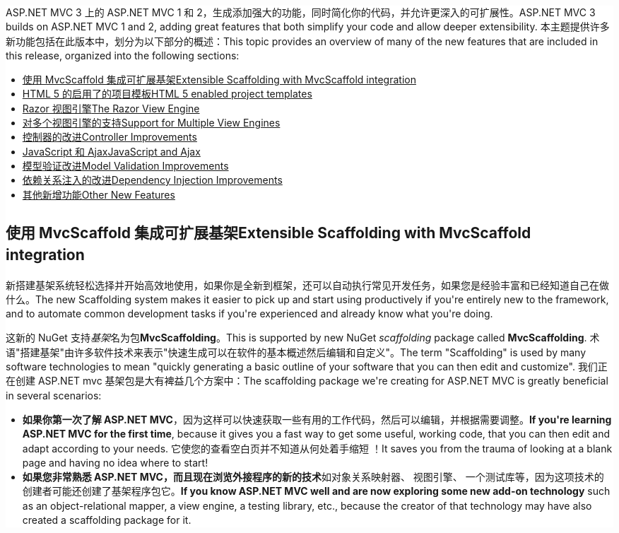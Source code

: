 <span data-ttu-id="a27f5-128">ASP.NET MVC 3 上的 ASP.NET MVC 1 和 2，生成添加强大的功能，同时简化你的代码，并允许更深入的可扩展性。</span><span class="sxs-lookup"><span data-stu-id="a27f5-128">ASP.NET MVC 3 builds on ASP.NET MVC 1 and 2, adding great features that both simplify your code and allow deeper extensibility.</span></span> <span data-ttu-id="a27f5-129">本主题提供许多新功能包括在此版本中，划分为以下部分的概述：</span><span class="sxs-lookup"><span data-stu-id="a27f5-129">This topic provides an overview of many of the new features that are included in this release, organized into the following sections:</span></span>

- [<span data-ttu-id="a27f5-130">使用 MvcScaffold 集成可扩展基架</span><span class="sxs-lookup"><span data-stu-id="a27f5-130">Extensible Scaffolding with MvcScaffold integration</span></span>](#BM_MvcScaffolding)
- [<span data-ttu-id="a27f5-131">HTML 5 的启用了的项目模板</span><span class="sxs-lookup"><span data-stu-id="a27f5-131">HTML 5 enabled project templates</span></span>](#BM_HTML5)
- [<span data-ttu-id="a27f5-132">Razor 视图引擎</span><span class="sxs-lookup"><span data-stu-id="a27f5-132">The Razor View Engine</span></span>](#BM_TheRazorViewEngine)
- [<span data-ttu-id="a27f5-133">对多个视图引擎的支持</span><span class="sxs-lookup"><span data-stu-id="a27f5-133">Support for Multiple View Engines</span></span>](#BM_Support_for_Multiple_View_Engines)
- [<span data-ttu-id="a27f5-134">控制器的改进</span><span class="sxs-lookup"><span data-stu-id="a27f5-134">Controller Improvements</span></span>](#BM_Controller_Improvements)
- [<span data-ttu-id="a27f5-135">JavaScript 和 Ajax</span><span class="sxs-lookup"><span data-stu-id="a27f5-135">JavaScript and Ajax</span></span>](#BM_JavaScript_and_Ajax_Improvements)
- [<span data-ttu-id="a27f5-136">模型验证改进</span><span class="sxs-lookup"><span data-stu-id="a27f5-136">Model Validation Improvements</span></span>](#BM_Model_Validation_Improvements)
- [<span data-ttu-id="a27f5-137">依赖关系注入的改进</span><span class="sxs-lookup"><span data-stu-id="a27f5-137">Dependency Injection Improvements</span></span>](#BM_Dependency_Injection_Improvements)
- [<span data-ttu-id="a27f5-138">其他新增功能</span><span class="sxs-lookup"><span data-stu-id="a27f5-138">Other New Features</span></span>](#BM_Other_New_Features)

<a id="BM_MvcScaffolding"></a>

## <a name="extensible-scaffolding-with-mvcscaffold-integration"></a><span data-ttu-id="a27f5-139">使用 MvcScaffold 集成可扩展基架</span><span class="sxs-lookup"><span data-stu-id="a27f5-139">Extensible Scaffolding with MvcScaffold integration</span></span>

<span data-ttu-id="a27f5-140">新搭建基架系统轻松选择并开始高效地使用，如果你是全新到框架，还可以自动执行常见开发任务，如果您是经验丰富和已经知道自己在做什么。</span><span class="sxs-lookup"><span data-stu-id="a27f5-140">The new Scaffolding system makes it easier to pick up and start using productively if you're entirely new to the framework, and to automate common development tasks if you're experienced and already know what you're doing.</span></span>

<span data-ttu-id="a27f5-141">这新的 NuGet 支持*基架*名为包**MvcScaffolding**。</span><span class="sxs-lookup"><span data-stu-id="a27f5-141">This is supported by new NuGet *scaffolding* package called **MvcScaffolding**.</span></span> <span data-ttu-id="a27f5-142">术语"搭建基架"由许多软件技术来表示"快速生成可以在软件的基本概述然后编辑和自定义"。</span><span class="sxs-lookup"><span data-stu-id="a27f5-142">The term "Scaffolding" is used by many software technologies to mean "quickly generating a basic outline of your software that you can then edit and customize".</span></span> <span data-ttu-id="a27f5-143">我们正在创建 ASP.NET mvc 基架包是大有裨益几个方案中：</span><span class="sxs-lookup"><span data-stu-id="a27f5-143">The scaffolding package we're creating for ASP.NET MVC is greatly beneficial in several scenarios:</span></span>

- <span data-ttu-id="a27f5-144">**如果你第一次了解 ASP.NET MVC**，因为这样可以快速获取一些有用的工作代码，然后可以编辑，并根据需要调整。</span><span class="sxs-lookup"><span data-stu-id="a27f5-144">**If you're learning ASP.NET MVC for the first time**, because it gives you a fast way to get some useful, working code, that you can then edit and adapt according to your needs.</span></span> <span data-ttu-id="a27f5-145">它使您的查看空白页并不知道从何处着手缩短 ！</span><span class="sxs-lookup"><span data-stu-id="a27f5-145">It saves you from the trauma of looking at a blank page and having no idea where to start!</span></span>
- <span data-ttu-id="a27f5-146">**如果您非常熟悉 ASP.NET MVC，而且现在浏览外接程序的新的技术**如对象关系映射器、 视图引擎、 一个测试库等，因为这项技术的创建者可能还创建了基架程序包它。</span><span class="sxs-lookup"><span data-stu-id="a27f5-146">**If you know ASP.NET MVC well and are now exploring some new add-on technology** such as an object-relational mapper, a view engine, a testing library, etc., because the creator of that technology may have also created a scaffolding package for it.</span></span>